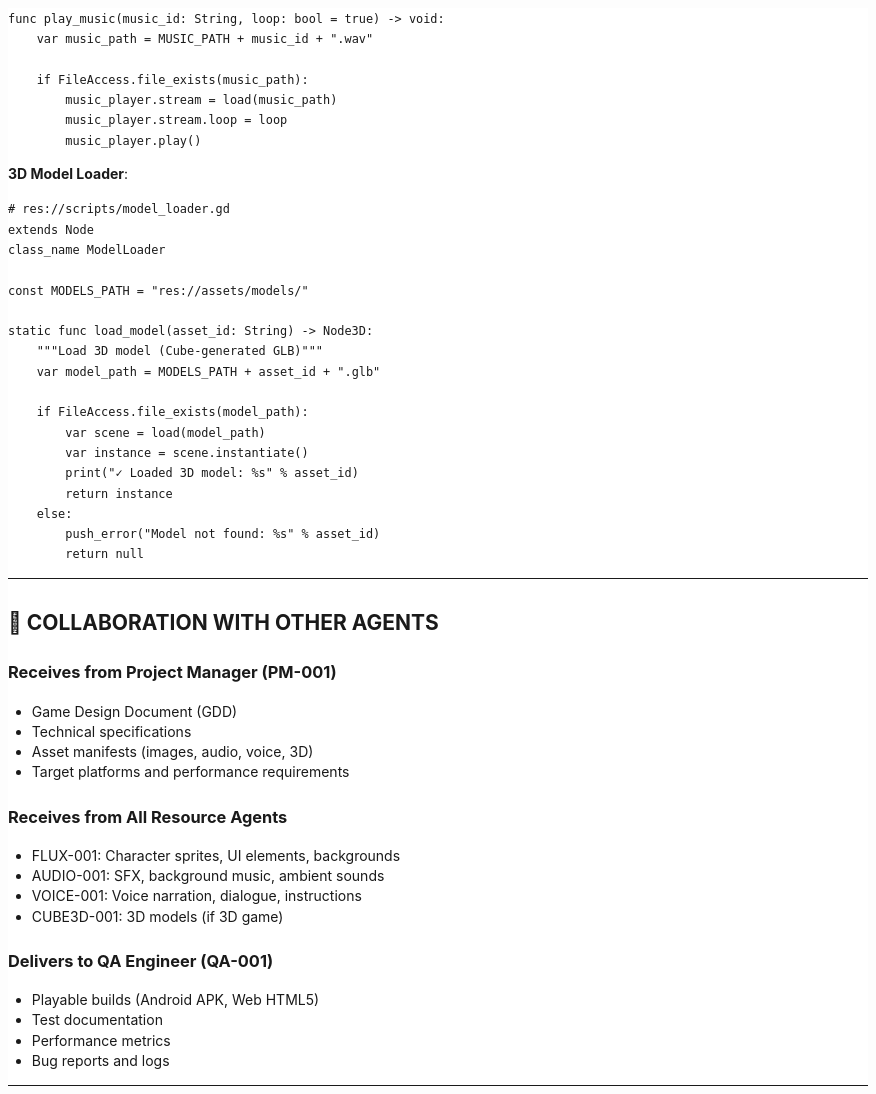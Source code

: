 ```gdscript
func play_music(music_id: String, loop: bool = true) -> void:
    var music_path = MUSIC_PATH + music_id + ".wav"

    if FileAccess.file_exists(music_path):
        music_player.stream = load(music_path)
        music_player.stream.loop = loop
        music_player.play()
```

**3D Model Loader**:
```gdscript
# res://scripts/model_loader.gd
extends Node
class_name ModelLoader

const MODELS_PATH = "res://assets/models/"

static func load_model(asset_id: String) -> Node3D:
    """Load 3D model (Cube-generated GLB)"""
    var model_path = MODELS_PATH + asset_id + ".glb"

    if FileAccess.file_exists(model_path):
        var scene = load(model_path)
        var instance = scene.instantiate()
        print("✓ Loaded 3D model: %s" % asset_id)
        return instance
    else:
        push_error("Model not found: %s" % asset_id)
        return null
```

---

## 🔄 COLLABORATION WITH OTHER AGENTS

### Receives from Project Manager (PM-001)
- Game Design Document (GDD)
- Technical specifications
- Asset manifests (images, audio, voice, 3D)
- Target platforms and performance requirements

### Receives from All Resource Agents
- FLUX-001: Character sprites, UI elements, backgrounds
- AUDIO-001: SFX, background music, ambient sounds
- VOICE-001: Voice narration, dialogue, instructions
- CUBE3D-001: 3D models (if 3D game)

### Delivers to QA Engineer (QA-001)
- Playable builds (Android APK, Web HTML5)
- Test documentation
- Performance metrics
- Bug reports and logs

---